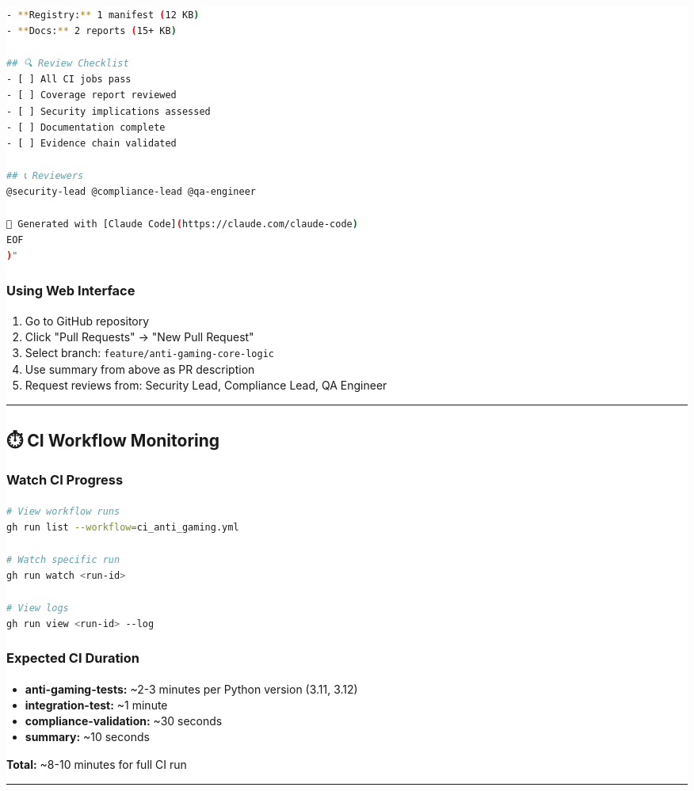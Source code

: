 ```bash
- **Registry:** 1 manifest (12 KB)
- **Docs:** 2 reports (15+ KB)

## 🔍 Review Checklist
- [ ] All CI jobs pass
- [ ] Coverage report reviewed
- [ ] Security implications assessed
- [ ] Documentation complete
- [ ] Evidence chain validated

## 📞 Reviewers
@security-lead @compliance-lead @qa-engineer

🤖 Generated with [Claude Code](https://claude.com/claude-code)
EOF
)"
```

### Using Web Interface

1. Go to GitHub repository
2. Click "Pull Requests" → "New Pull Request"
3. Select branch: `feature/anti-gaming-core-logic`
4. Use summary from above as PR description
5. Request reviews from: Security Lead, Compliance Lead, QA Engineer

---

## ⏱️ CI Workflow Monitoring

### Watch CI Progress

```bash
# View workflow runs
gh run list --workflow=ci_anti_gaming.yml

# Watch specific run
gh run watch <run-id>

# View logs
gh run view <run-id> --log
```

### Expected CI Duration

- **anti-gaming-tests:** ~2-3 minutes per Python version (3.11, 3.12)
- **integration-test:** ~1 minute
- **compliance-validation:** ~30 seconds
- **summary:** ~10 seconds

**Total:** ~8-10 minutes for full CI run

---